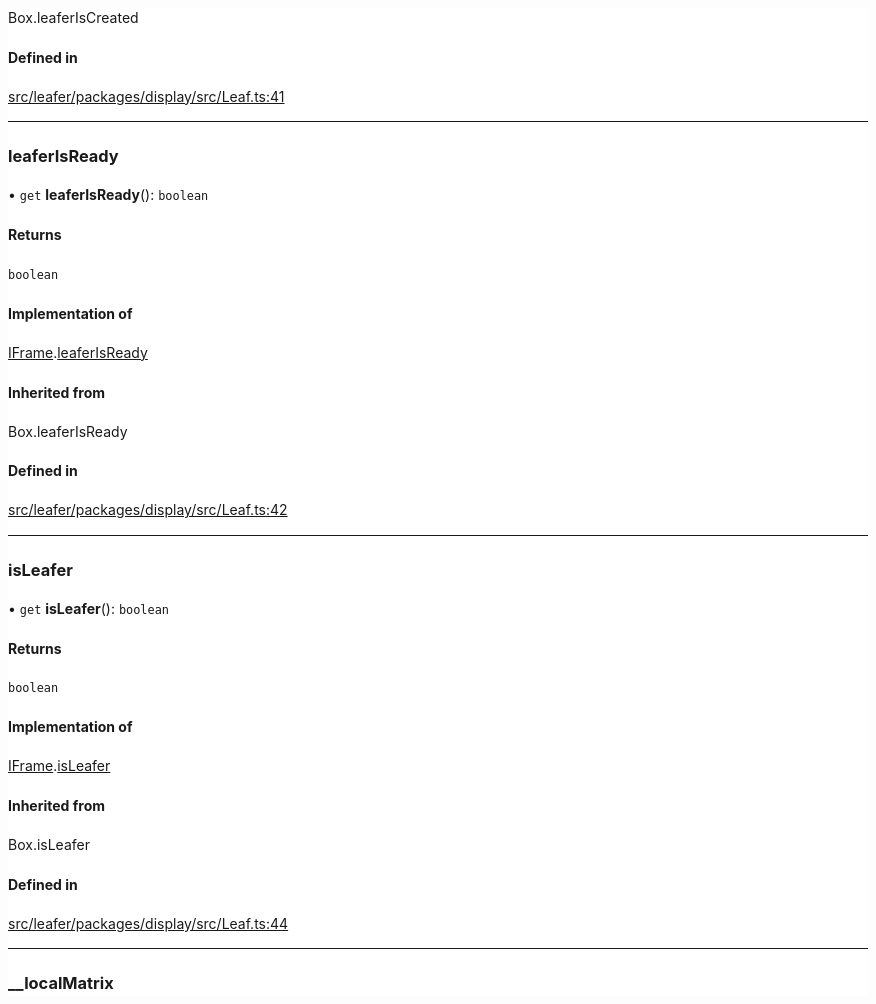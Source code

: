 Box.leaferIsCreated

#### Defined in

[src/leafer/packages/display/src/Leaf.ts:41](https://github.com/leaferjs/leafer/blob/ce388543b1c91bc943ac7537f94ff47adf234c5d/packages/display/src/Leaf.ts#L41)

___

### leaferIsReady

• `get` **leaferIsReady**(): `boolean`

#### Returns

`boolean`

#### Implementation of

[IFrame](../interfaces/IFrame.md).[leaferIsReady](../interfaces/IFrame.md#leaferisready)

#### Inherited from

Box.leaferIsReady

#### Defined in

[src/leafer/packages/display/src/Leaf.ts:42](https://github.com/leaferjs/leafer/blob/ce388543b1c91bc943ac7537f94ff47adf234c5d/packages/display/src/Leaf.ts#L42)

___

### isLeafer

• `get` **isLeafer**(): `boolean`

#### Returns

`boolean`

#### Implementation of

[IFrame](../interfaces/IFrame.md).[isLeafer](../interfaces/IFrame.md#isleafer)

#### Inherited from

Box.isLeafer

#### Defined in

[src/leafer/packages/display/src/Leaf.ts:44](https://github.com/leaferjs/leafer/blob/ce388543b1c91bc943ac7537f94ff47adf234c5d/packages/display/src/Leaf.ts#L44)

___

### \_\_localMatrix
